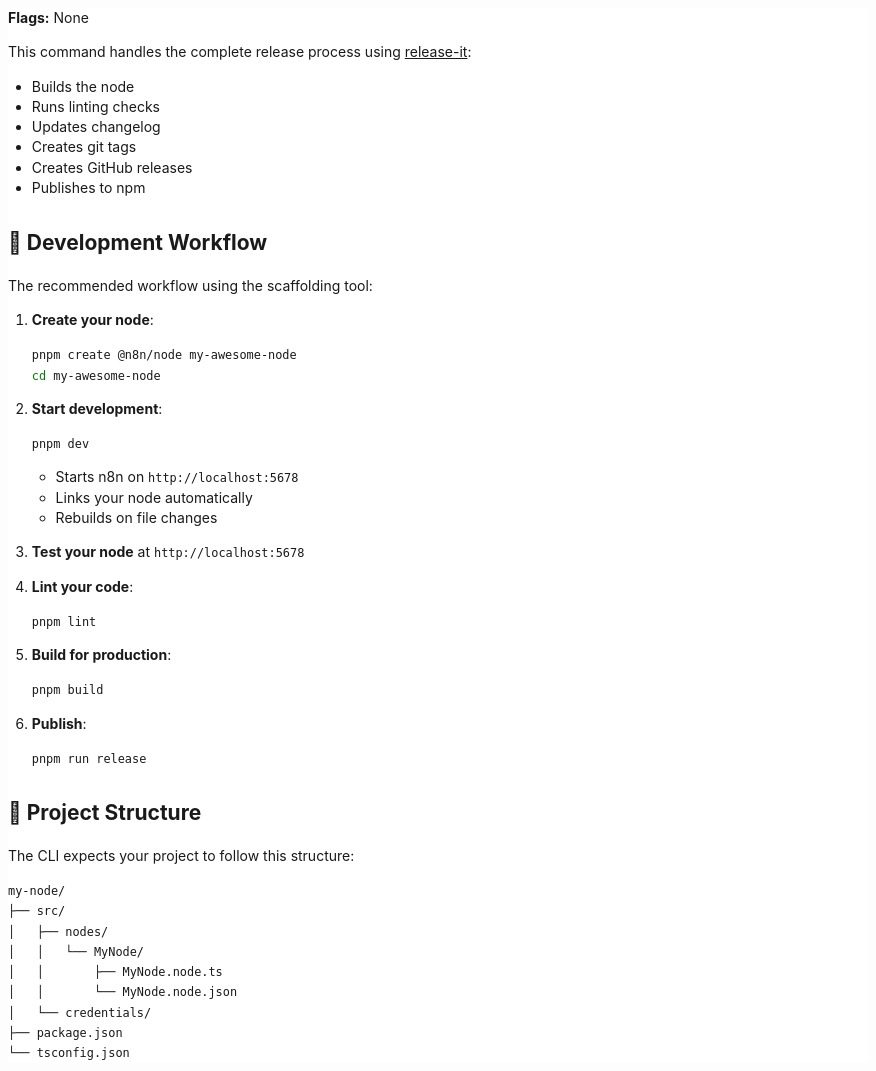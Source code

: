 **Flags:** None

This command handles the complete release process using [release-it](https://github.com/release-it/release-it):

- Builds the node
- Runs linting checks
- Updates changelog
- Creates git tags
- Creates GitHub releases
- Publishes to npm

## 🔄 Development Workflow

The recommended workflow using the scaffolding tool:

1. **Create your node**:
   ```bash
   pnpm create @n8n/node my-awesome-node
   cd my-awesome-node
   ```

2. **Start development**:
   ```bash
   pnpm dev
   ```
   - Starts n8n on `http://localhost:5678`
   - Links your node automatically
   - Rebuilds on file changes

3. **Test your node** at `http://localhost:5678`

4. **Lint your code**:
   ```bash
   pnpm lint
   ```

5. **Build for production**:
   ```bash
   pnpm build
   ```

6. **Publish**:
   ```bash
   pnpm run release
   ```

## 📁 Project Structure

The CLI expects your project to follow this structure:

```
my-node/
├── src/
│   ├── nodes/
│   │   └── MyNode/
│   │       ├── MyNode.node.ts
│   │       └── MyNode.node.json
│   └── credentials/
├── package.json
└── tsconfig.json
```

